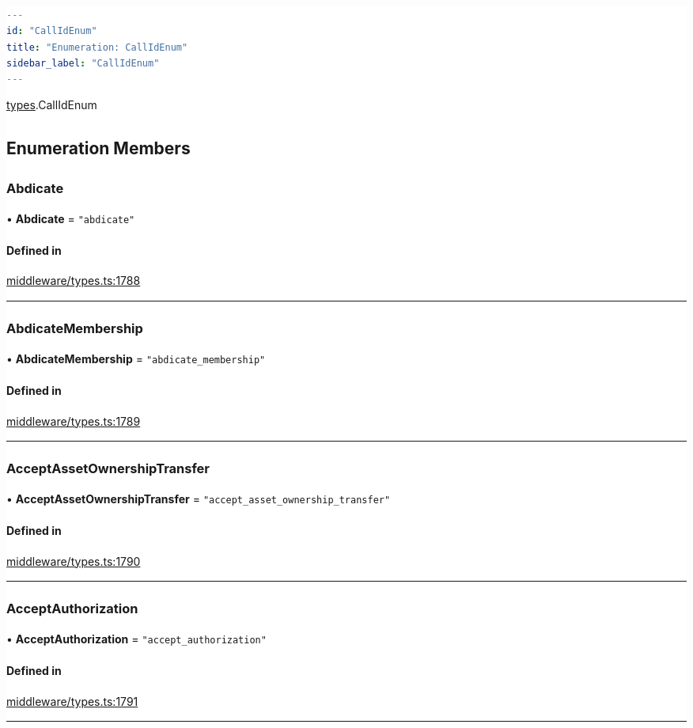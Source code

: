 ```yaml
---
id: "CallIdEnum"
title: "Enumeration: CallIdEnum"
sidebar_label: "CallIdEnum"
---
```


[types](../../../modules/Types/Types.md).CallIdEnum

## Enumeration Members

### Abdicate

• **Abdicate** = ``"abdicate"``

#### Defined in

[middleware/types.ts:1788](https://github.com/PolymeshAssociation/polymesh-sdk/blob/8a9e72221/src/middleware/types.ts#L1788)

___

### AbdicateMembership

• **AbdicateMembership** = ``"abdicate_membership"``

#### Defined in

[middleware/types.ts:1789](https://github.com/PolymeshAssociation/polymesh-sdk/blob/8a9e72221/src/middleware/types.ts#L1789)

___

### AcceptAssetOwnershipTransfer

• **AcceptAssetOwnershipTransfer** = ``"accept_asset_ownership_transfer"``

#### Defined in

[middleware/types.ts:1790](https://github.com/PolymeshAssociation/polymesh-sdk/blob/8a9e72221/src/middleware/types.ts#L1790)

___

### AcceptAuthorization

• **AcceptAuthorization** = ``"accept_authorization"``

#### Defined in

[middleware/types.ts:1791](https://github.com/PolymeshAssociation/polymesh-sdk/blob/8a9e72221/src/middleware/types.ts#L1791)

___
